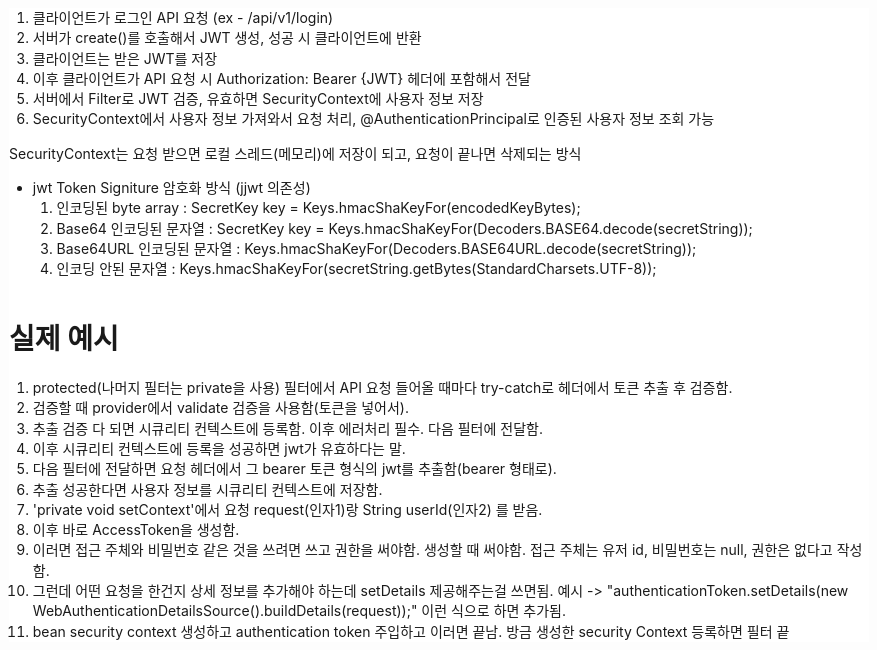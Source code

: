 1. 클라이언트가 로그인 API 요청 (ex - /api/v1/login)
2. 서버가 create()를 호출해서 JWT 생성, 성공 시 클라이언트에 반환
3. 클라이언트는 받은 JWT를 저장
4. 이후 클라이언트가 API 요청 시 Authorization: Bearer {JWT} 헤더에 포함해서 전달
5. 서버에서 Filter로 JWT 검증, 유효하면 SecurityContext에 사용자 정보 저장
6. SecurityContext에서 사용자 정보 가져와서 요청 처리, @AuthenticationPrincipal로 인증된 사용자 정보 조회 가능

SecurityContext는 요청 받으면 로컬 스레드(메모리)에 저장이 되고, 요청이 끝나면 삭제되는 방식

- jwt Token Signiture 암호화 방식 (jjwt 의존성)
  1. 인코딩된 byte array : SecretKey key = Keys.hmacShaKeyFor(encodedKeyBytes);
  2. Base64 인코딩된 문자열 : SecretKey key = Keys.hmacShaKeyFor(Decoders.BASE64.decode(secretString));
  3. Base64URL 인코딩된 문자열 : Keys.hmacShaKeyFor(Decoders.BASE64URL.decode(secretString));
  4. 인코딩 안된 문자열 : Keys.hmacShaKeyFor(secretString.getBytes(StandardCharsets.UTF-8));

# 실제 예시
1. protected(나머지 필터는 private을 사용) 필터에서 API 요청 들어올 때마다 try-catch로 헤더에서 토큰 추출 후 검증함.
2. 검증할 때 provider에서 validate 검증을 사용함(토큰을 넣어서).
3. 추출 검증 다 되면 시큐리티 컨텍스트에 등록함. 이후 에러처리 필수. 다음 필터에 전달함.
4. 이후 시큐리티 컨텍스트에 등록을 성공하면 jwt가 유효하다는 말.
5. 다음 필터에 전달하면 요청 헤더에서 그 bearer 토큰 형식의 jwt를 추출함(bearer 형태로).
6. 추출 성공한다면 사용자 정보를 시큐리티 컨텍스트에 저장함.
7. 'private void setContext'에서 요청 request(인자1)랑 String userId(인자2) 를 받음.
8. 이후 바로 AccessToken을 생성함.
9. 이러면 접근 주체와 비밀번호 같은 것을 쓰려면 쓰고 권한을 써야함. 생성할 때 써야함. 접근 주체는 유저 id, 비밀번호는 null, 권한은 없다고 작성함.
10. 그런데 어떤 요청을 한건지 상세 정보를 추가해야 하는데 setDetails 제공해주는걸 쓰면됨. 예시 -> "authenticationToken.setDetails(new WebAuthenticationDetailsSource().buildDetails(request));" 이런 식으로 하면 추가됨.
11. bean security context 생성하고 authentication token 주입하고 이러면 끝남. 방금 생성한 security Context 등록하면 필터 끝

